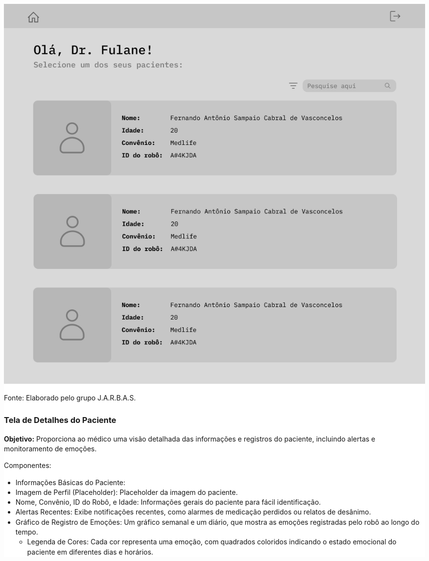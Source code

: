 ![Matriz de Avaliação de Valor](../../../static/img/sprint-2/lista.png)
<p style={{textAlign: 'center'}}>Fonte: Elaborado pelo grupo J.A.R.B.A.S.</p>

### Tela de Detalhes do Paciente
**Objetivo:** Proporciona ao médico uma visão detalhada das informações e registros do paciente, incluindo alertas e monitoramento de emoções.

Componentes:
- Informações Básicas do Paciente:
- Imagem de Perfil (Placeholder): Placeholder da imagem do paciente.
- Nome, Convênio, ID do Robô, e Idade: Informações gerais do paciente para fácil identificação.
- Alertas Recentes: Exibe notificações recentes, como alarmes de medicação perdidos ou relatos de desânimo.
- Gráfico de Registro de Emoções: Um gráfico semanal e um diário, que mostra as emoções registradas pelo robô ao longo do tempo.
    - Legenda de Cores: Cada cor representa uma emoção, com quadrados coloridos indicando o estado emocional do paciente em diferentes dias e horários.
